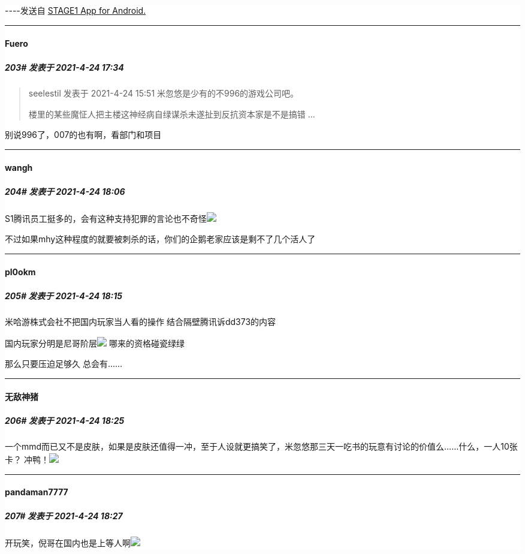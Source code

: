 
----发送自 [STAGE1 App for Android.](http://stage1.5j4m.com/?1.37)


*****

####  Fuero  
##### 203#       发表于 2021-4-24 17:34


<blockquote>seelestil 发表于 2021-4-24 15:51
米忽悠是少有的不996的游戏公司吧。

楼里的某些魔怔人把主楼这神经病自绿谋杀未遂扯到反抗资本家是不是搞错 ...</blockquote>
别说996了，007的也有啊，看部门和项目


*****

####  wangh  
##### 204#       发表于 2021-4-24 18:06


S1腾讯员工挺多的，会有这种支持犯罪的言论也不奇怪<img src="https://static.saraba1st.com/image/smiley/face2017/049.png" referrerpolicy="no-referrer">


不过如果mhy这种程度的就要被刺杀的话，你们的企鹅老家应该是剩不了几个活人了


*****

####  pl0okm  
##### 205#       发表于 2021-4-24 18:15


米哈游株式会社不把国内玩家当人看的操作 结合隔壁腾讯诉dd373的内容

国内玩家分明是尼哥阶层<img src="https://static.saraba1st.com/image/smiley/face2017/048.png" referrerpolicy="no-referrer"> 哪来的资格碰瓷绿绿

那么只要压迫足够久 总会有……


*****

####  无敌神猪  
##### 206#       发表于 2021-4-24 18:25


一个mmd而已又不是皮肤，如果是皮肤还值得一冲，至于人设就更搞笑了，米忽悠那三天一吃书的玩意有讨论的价值么……什么，一人10张卡？ 冲鸭！<img src="https://static.saraba1st.com/image/smiley/face2017/037.png" referrerpolicy="no-referrer">


*****

####  pandaman7777  
##### 207#       发表于 2021-4-24 18:27


开玩笑，倪哥在国内也是上等人啊<img src="https://static.saraba1st.com/image/smiley/face2017/037.png" referrerpolicy="no-referrer">
